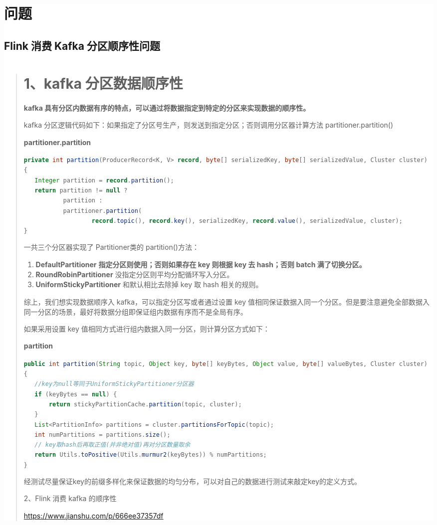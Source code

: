 

# 问题

## Flink 消费 Kafka 分区顺序性问题

># 1、kafka 分区数据顺序性
>
>**kafka 具有分区内数据有序的特点，可以通过将数据指定到特定的分区来实现数据的顺序性。**
>
>kafka 分区逻辑代码如下：如果指定了分区号生产，则发送到指定分区；否则调用分区器计算方法 partitioner.partition()
>
>**partitioner.partition**
>
>```java
>private int partition(ProducerRecord<K, V> record, byte[] serializedKey, byte[] serializedValue, Cluster cluster) {
>    Integer partition = record.partition();
>    return partition != null ?
>            partition :
>            partitioner.partition(
>                    record.topic(), record.key(), serializedKey, record.value(), serializedValue, cluster);
>}
>```
>
>一共三个分区器实现了 Partitioner类的 partition()方法：
>
>1.  **DefaultPartitioner**
>   **指定分区则使用；否则如果存在 key 则根据 key 去 hash；否则 batch 满了切换分区。**
>2.  **RoundRobinPartitioner**
>   没指定分区则平均分配循环写入分区。
>3.  **UniformStickyPartitioner**
>   和默认相比去除掉 key 取 hash 相关的规则。
>
>综上，我们想实现数据顺序入 kafka，可以指定分区写或者通过设置 key 值相同保证数据入同一个分区。但是要注意避免全部数据入同一分区的场景，最好将数据分组即保证组内数据有序而不是全局有序。
>
>如果采用设置 key 值相同方式进行组内数据入同一分区，则计算分区方式如下：
>
>**partition**
>
>```java
>public int partition(String topic, Object key, byte[] keyBytes, Object value, byte[] valueBytes, Cluster cluster) {
>    //key为null等同于UniformStickyPartitioner分区器
>    if (keyBytes == null) {
>        return stickyPartitionCache.partition(topic, cluster);
>    }
>    List<PartitionInfo> partitions = cluster.partitionsForTopic(topic);
>    int numPartitions = partitions.size();
>    // key取hash后再取正值(并非绝对值)再对分区数量取余
>    return Utils.toPositive(Utils.murmur2(keyBytes)) % numPartitions;
>}
>```
>
>经测试尽量保证key的前缀多样化来保证数据的均匀分布，可以对自己的数据进行测试来敲定key的定义方式。
>
>2、Flink 消费 kafka 的顺序性
>
>https://www.jianshu.com/p/666ee37357df
